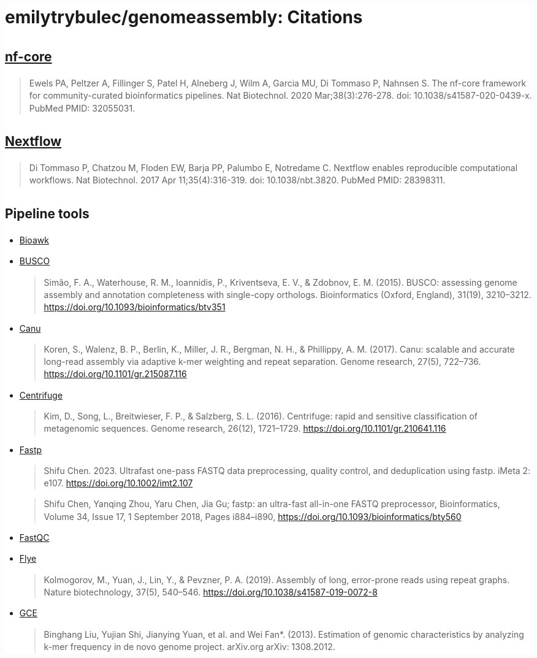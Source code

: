 # emilytrybulec/genomeassembly: Citations

## [nf-core](https://pubmed.ncbi.nlm.nih.gov/32055031/)

> Ewels PA, Peltzer A, Fillinger S, Patel H, Alneberg J, Wilm A, Garcia MU, Di Tommaso P, Nahnsen S. The nf-core framework for community-curated bioinformatics pipelines. Nat Biotechnol. 2020 Mar;38(3):276-278. doi: 10.1038/s41587-020-0439-x. PubMed PMID: 32055031.

## [Nextflow](https://pubmed.ncbi.nlm.nih.gov/28398311/)

> Di Tommaso P, Chatzou M, Floden EW, Barja PP, Palumbo E, Notredame C. Nextflow enables reproducible computational workflows. Nat Biotechnol. 2017 Apr 11;35(4):316-319. doi: 10.1038/nbt.3820. PubMed PMID: 28398311.

## Pipeline tools

- [Bioawk](https://github.com/lh3/bioawk)

- [BUSCO](https://busco.ezlab.org/)

  > Simão, F. A., Waterhouse, R. M., Ioannidis, P., Kriventseva, E. V., & Zdobnov, E. M. (2015). BUSCO: assessing genome assembly and annotation completeness with single-copy orthologs. Bioinformatics (Oxford, England), 31(19), 3210–3212. https://doi.org/10.1093/bioinformatics/btv351

- [Canu](https://github.com/marbl/canu)

  > Koren, S., Walenz, B. P., Berlin, K., Miller, J. R., Bergman, N. H., & Phillippy, A. M. (2017). Canu: scalable and accurate long-read assembly via adaptive k-mer weighting and repeat separation. Genome research, 27(5), 722–736. https://doi.org/10.1101/gr.215087.116

- [Centrifuge](http://www.ccb.jhu.edu/software/centrifuge/)

  > Kim, D., Song, L., Breitwieser, F. P., & Salzberg, S. L. (2016). Centrifuge: rapid and sensitive classification of metagenomic sequences. Genome research, 26(12), 1721–1729. https://doi.org/10.1101/gr.210641.116

- [Fastp](https://github.com/OpenGene/fastp)

  > Shifu Chen. 2023. Ultrafast one-pass FASTQ data preprocessing, quality control, and deduplication using fastp. iMeta 2: e107. https://doi.org/10.1002/imt2.107

  > Shifu Chen, Yanqing Zhou, Yaru Chen, Jia Gu; fastp: an ultra-fast all-in-one FASTQ preprocessor, Bioinformatics, Volume 34, Issue 17, 1 September 2018, Pages i884–i890, https://doi.org/10.1093/bioinformatics/bty560

- [FastQC](https://www.bioinformatics.babraham.ac.uk/projects/fastqc/)

- [Flye](https://github.com/fenderglass/Flye)

  > Kolmogorov, M., Yuan, J., Lin, Y., & Pevzner, P. A. (2019). Assembly of long, error-prone reads using repeat graphs. Nature biotechnology, 37(5), 540–546. https://doi.org/10.1038/s41587-019-0072-8

- [GCE](https://github.com/fanagislab/GCE)

  > Binghang Liu, Yujian Shi, Jianying Yuan, et al. and Wei Fan*. (2013). Estimation of genomic characteristics by analyzing k-mer frequency in de novo genome project. arXiv.org arXiv: 1308.2012. 
